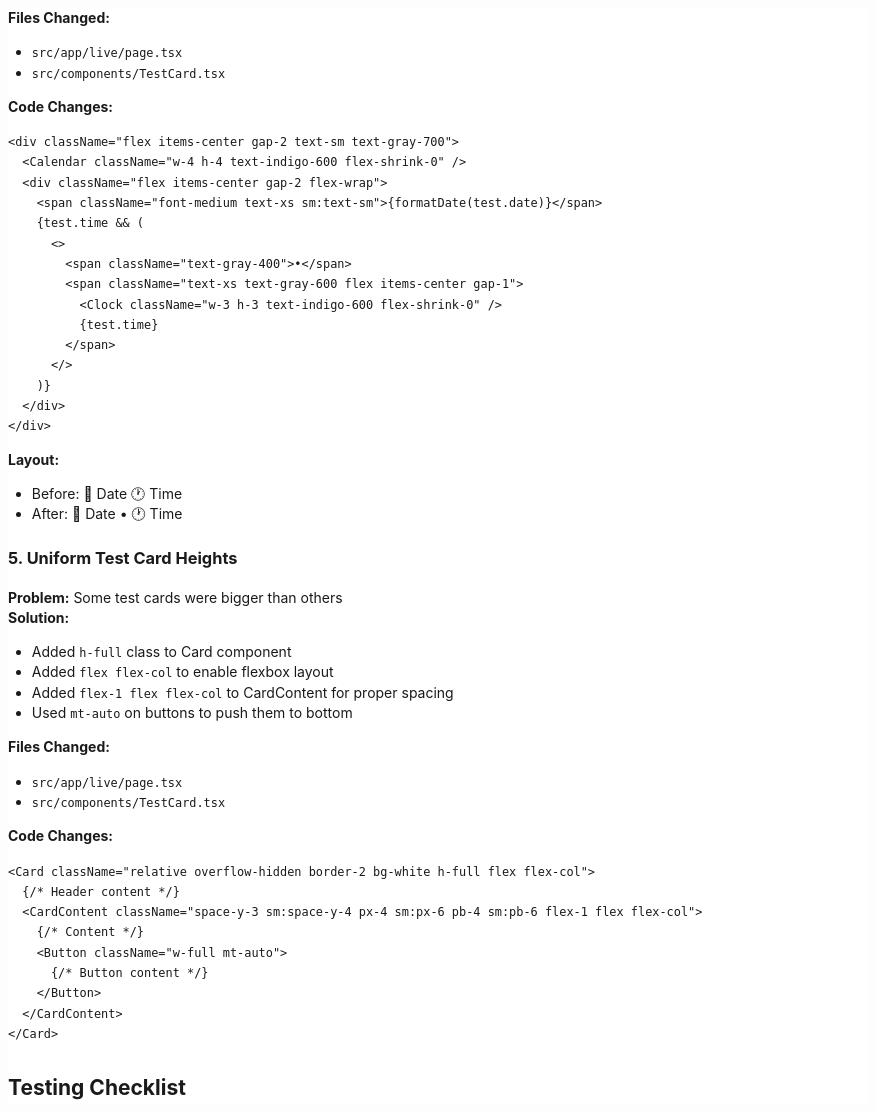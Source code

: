 **Files Changed:**
- `src/app/live/page.tsx`
- `src/components/TestCard.tsx`

**Code Changes:**
```tsx
<div className="flex items-center gap-2 text-sm text-gray-700">
  <Calendar className="w-4 h-4 text-indigo-600 flex-shrink-0" />
  <div className="flex items-center gap-2 flex-wrap">
    <span className="font-medium text-xs sm:text-sm">{formatDate(test.date)}</span>
    {test.time && (
      <>
        <span className="text-gray-400">•</span>
        <span className="text-xs text-gray-600 flex items-center gap-1">
          <Clock className="w-3 h-3 text-indigo-600 flex-shrink-0" />
          {test.time}
        </span>
      </>
    )}
  </div>
</div>
```

**Layout:**
- Before: 📅 Date
          🕐 Time
- After:  📅 Date • 🕐 Time

### 5. Uniform Test Card Heights
**Problem:** Some test cards were bigger than others  
**Solution:**
- Added `h-full` class to Card component
- Added `flex flex-col` to enable flexbox layout
- Added `flex-1 flex flex-col` to CardContent for proper spacing
- Used `mt-auto` on buttons to push them to bottom

**Files Changed:**
- `src/app/live/page.tsx`
- `src/components/TestCard.tsx`

**Code Changes:**
```tsx
<Card className="relative overflow-hidden border-2 bg-white h-full flex flex-col">
  {/* Header content */}
  <CardContent className="space-y-3 sm:space-y-4 px-4 sm:px-6 pb-4 sm:pb-6 flex-1 flex flex-col">
    {/* Content */}
    <Button className="w-full mt-auto">
      {/* Button content */}
    </Button>
  </CardContent>
</Card>
```

## Testing Checklist
